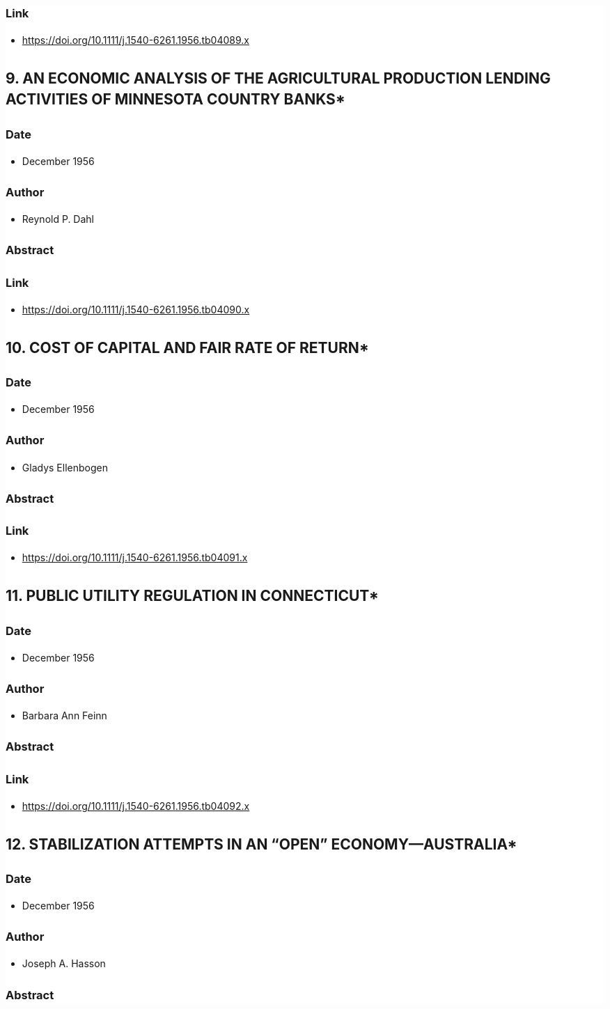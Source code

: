 ### Link
- https://doi.org/10.1111/j.1540-6261.1956.tb04089.x

## 9. AN ECONOMIC ANALYSIS OF THE AGRICULTURAL PRODUCTION LENDING ACTIVITIES OF MINNESOTA COUNTRY BANKS*
### Date
- December 1956
### Author
- Reynold P. Dahl
### Abstract

### Link
- https://doi.org/10.1111/j.1540-6261.1956.tb04090.x

## 10. COST OF CAPITAL AND FAIR RATE OF RETURN*
### Date
- December 1956
### Author
- Gladys Ellenbogen
### Abstract

### Link
- https://doi.org/10.1111/j.1540-6261.1956.tb04091.x

## 11. PUBLIC UTILITY REGULATION IN CONNECTICUT*
### Date
- December 1956
### Author
- Barbara Ann Feinn
### Abstract

### Link
- https://doi.org/10.1111/j.1540-6261.1956.tb04092.x

## 12. STABILIZATION ATTEMPTS IN AN “OPEN” ECONOMY—AUSTRALIA*
### Date
- December 1956
### Author
- Joseph A. Hasson
### Abstract
